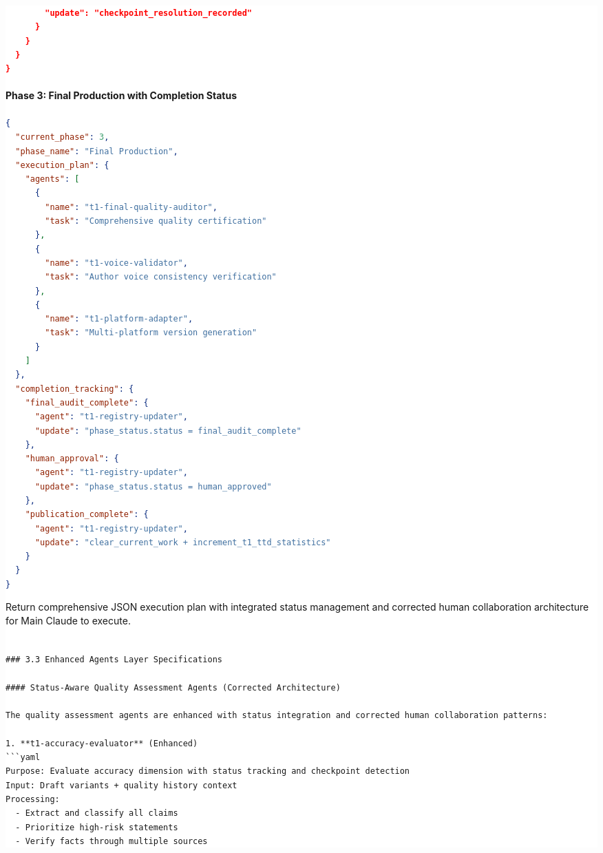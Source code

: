 ```json
        "update": "checkpoint_resolution_recorded"
      }
    }
  }
}
```

#### Phase 3: Final Production with Completion Status
```json
{
  "current_phase": 3,
  "phase_name": "Final Production",
  "execution_plan": {
    "agents": [
      {
        "name": "t1-final-quality-auditor",
        "task": "Comprehensive quality certification"
      },
      {
        "name": "t1-voice-validator",
        "task": "Author voice consistency verification"
      },
      {
        "name": "t1-platform-adapter",
        "task": "Multi-platform version generation"
      }
    ]
  },
  "completion_tracking": {
    "final_audit_complete": {
      "agent": "t1-registry-updater",
      "update": "phase_status.status = final_audit_complete"
    },
    "human_approval": {
      "agent": "t1-registry-updater",
      "update": "phase_status.status = human_approved"
    },
    "publication_complete": {
      "agent": "t1-registry-updater",
      "update": "clear_current_work + increment_t1_ttd_statistics"
    }
  }
}
```

Return comprehensive JSON execution plan with integrated status management and corrected human collaboration architecture for Main Claude to execute.
```

### 3.3 Enhanced Agents Layer Specifications

#### Status-Aware Quality Assessment Agents (Corrected Architecture)

The quality assessment agents are enhanced with status integration and corrected human collaboration patterns:

1. **t1-accuracy-evaluator** (Enhanced)
```yaml
Purpose: Evaluate accuracy dimension with status tracking and checkpoint detection
Input: Draft variants + quality history context
Processing:
  - Extract and classify all claims
  - Prioritize high-risk statements
  - Verify facts through multiple sources
```
